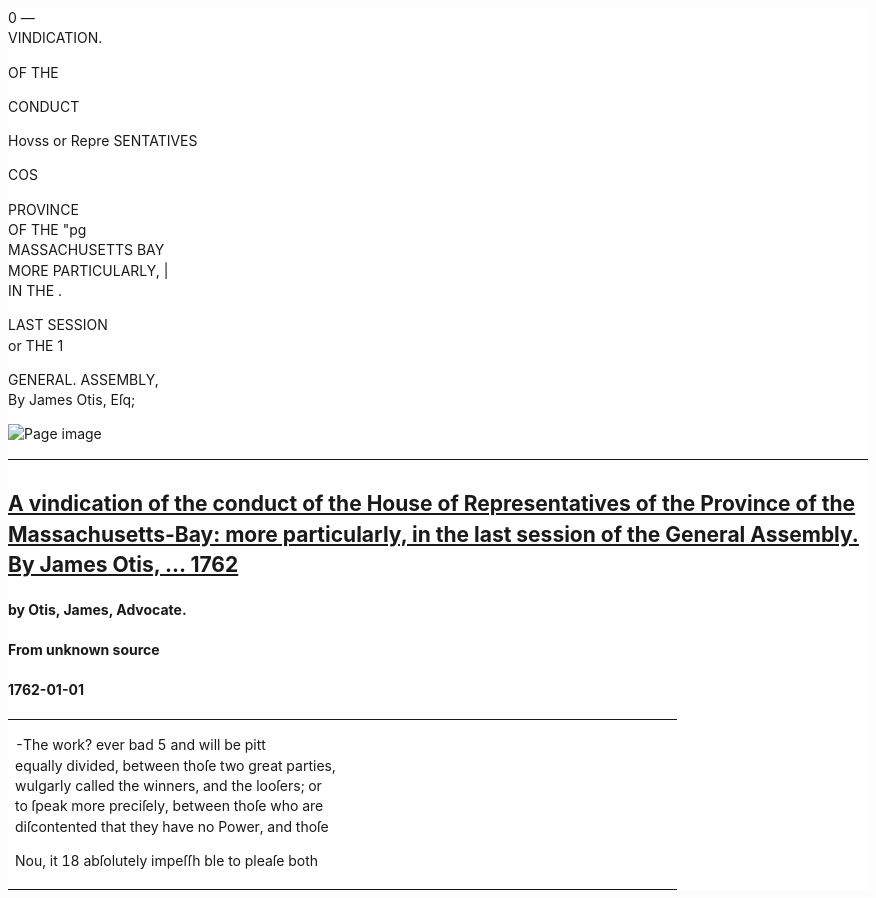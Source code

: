 0 —  
VINDICATION.  
  
OF THE  
  
CONDUCT  
  
  
 Hovss or Repre SENTATIVES  
  
  
COS  
  
PROVINCE  
OF THE &quot;pg  
MASSACHUSETTS BAY  
MORE PARTICULARLY, |  
IN THE .  
  
LAST SESSION  
or THE 1  
  
GENERAL. ASSEMBLY,  
By James Otis, Eſq; 
</td><td style="width: 50%; max-height: 75%; margin: auto; display: block;">
<img alt="Page image" src="https://iiif.archive.org/image/iiif/2/bim_eighteenth-century_a-vindication-of-the-con_otis-james-advocate_1762%2Fbim_eighteenth-century_a-vindication-of-the-con_otis-james-advocate_1762_jp2.zip%2Fbim_eighteenth-century_a-vindication-of-the-con_otis-james-advocate_1762_jp2%2Fbim_eighteenth-century_a-vindication-of-the-con_otis-james-advocate_1762_0000.jp2/pct:15.248156268686467,3.5628019323671496,63.46422164640223,57.45169082125604/!600,600/0/default.jpg"/>
</td>
</tr></table>

---

## [A vindication of the conduct of the House of Representatives of the Province of the Massachusetts-Bay: more particularly, in the last session of the General Assembly. By James Otis, ...  1762](https://archive.org/details/bim_eighteenth-century_a-vindication-of-the-con_otis-james-advocate_1762/page/n3/mode/1up?view=theater)

#### by Otis, James, Advocate.

#### From unknown source

#### 1762-01-01

<table style="width: 100%;"><tr><td style="width: 50%">

  
  
-The work? ever bad 5 and will be pitt  
equally divided, between thoſe two great parties,  
wulgarly called the winners, and the looſers; or  
to ſpeak more preciſely, between thoſe who are  
diſcontented that they have no Power, and thoſe  
  
  
Nou, it 18 abſolutely impeſſh ble to pleaſe both  
  